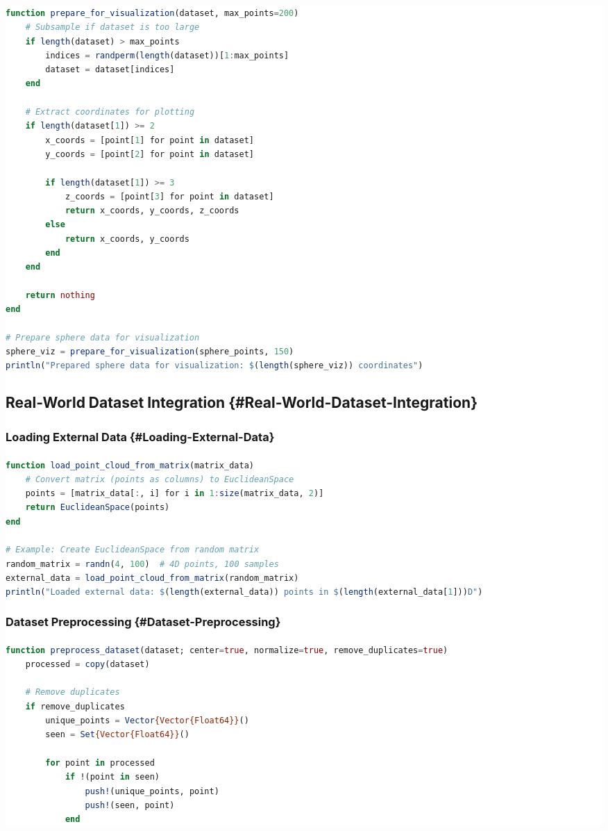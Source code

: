 ```julia
function prepare_for_visualization(dataset, max_points=200)
    # Subsample if dataset is too large
    if length(dataset) > max_points
        indices = randperm(length(dataset))[1:max_points]
        dataset = dataset[indices]
    end
    
    # Extract coordinates for plotting
    if length(dataset[1]) >= 2
        x_coords = [point[1] for point in dataset]
        y_coords = [point[2] for point in dataset]
        
        if length(dataset[1]) >= 3
            z_coords = [point[3] for point in dataset]
            return x_coords, y_coords, z_coords
        else
            return x_coords, y_coords
        end
    end
    
    return nothing
end

# Prepare sphere data for visualization
sphere_viz = prepare_for_visualization(sphere_points, 150)
println("Prepared sphere data for visualization: $(length(sphere_viz)) coordinates")
```


## Real-World Dataset Integration {#Real-World-Dataset-Integration}

### Loading External Data {#Loading-External-Data}

```julia
function load_point_cloud_from_matrix(matrix_data)
    # Convert matrix (points as columns) to EuclideanSpace
    points = [matrix_data[:, i] for i in 1:size(matrix_data, 2)]
    return EuclideanSpace(points)
end

# Example: Create EuclideanSpace from random matrix
random_matrix = randn(4, 100)  # 4D points, 100 samples
external_data = load_point_cloud_from_matrix(random_matrix)
println("Loaded external data: $(length(external_data)) points in $(length(external_data[1]))D")
```


### Dataset Preprocessing {#Dataset-Preprocessing}

```julia
function preprocess_dataset(dataset; center=true, normalize=true, remove_duplicates=true)
    processed = copy(dataset)
    
    # Remove duplicates
    if remove_duplicates
        unique_points = Vector{Vector{Float64}}()
        seen = Set{Vector{Float64}}()
        
        for point in processed
            if !(point in seen)
                push!(unique_points, point)
                push!(seen, point)
            end
```